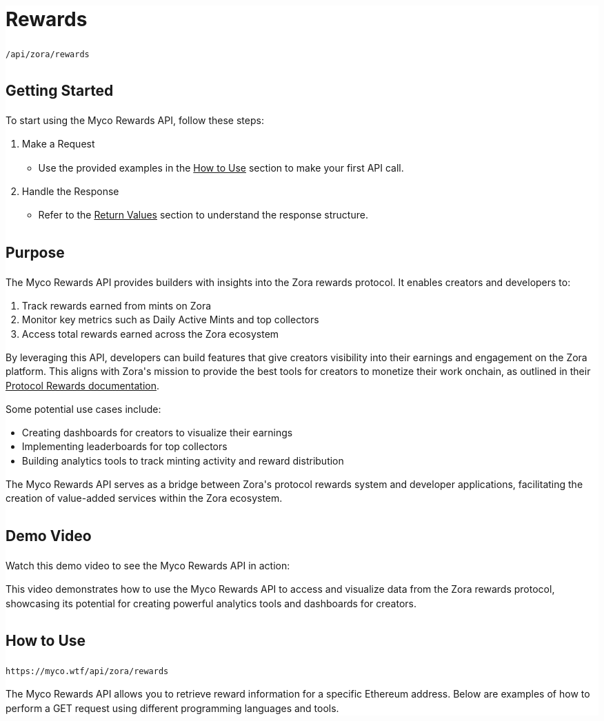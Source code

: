 # Rewards

`/api/zora/rewards`

## Getting Started

To start using the Myco Rewards API, follow these steps:

1. Make a Request

   - Use the provided examples in the [How to Use](#how-to-use) section to make your first API call.

2. Handle the Response

   - Refer to the [Return Values](#definitions) section to understand the response structure.

## Purpose

The Myco Rewards API provides builders with insights into the Zora rewards protocol. It enables creators and developers to:

1. Track rewards earned from mints on Zora
2. Monitor key metrics such as Daily Active Mints and top collectors
3. Access total rewards earned across the Zora ecosystem

By leveraging this API, developers can build features that give creators visibility into their earnings and engagement on the Zora platform. This aligns with Zora's mission to provide the best tools for creators to monetize their work onchain, as outlined in their [Protocol Rewards documentation](https://docs.zora.co/contracts/rewards).

Some potential use cases include:

- Creating dashboards for creators to visualize their earnings
- Implementing leaderboards for top collectors
- Building analytics tools to track minting activity and reward distribution

The Myco Rewards API serves as a bridge between Zora's protocol rewards system and developer applications, facilitating the creation of value-added services within the Zora ecosystem.

## Demo Video

Watch this demo video to see the Myco Rewards API in action:

<iframe width="560" height="315" src="https://www.youtube.com/embed/JSUeTBq3GzE" frameborder="0" allowfullscreen></iframe>
This video demonstrates how to use the Myco Rewards API to access and visualize data from the Zora rewards protocol, showcasing its potential for creating powerful analytics tools and dashboards for creators.

## How to Use

`https://myco.wtf/api/zora/rewards`

The Myco Rewards API allows you to retrieve reward information for a specific Ethereum address. Below are examples of how to perform a GET request using different programming languages and tools.
